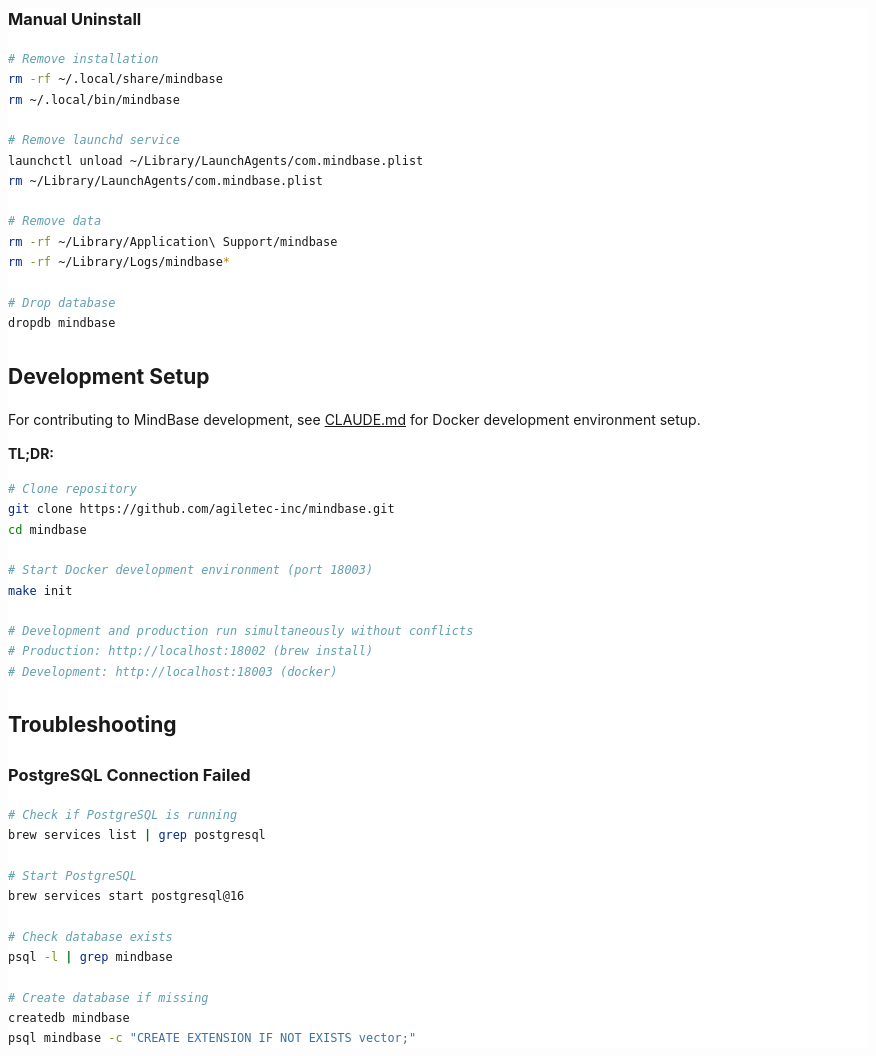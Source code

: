 ### Manual Uninstall

```bash
# Remove installation
rm -rf ~/.local/share/mindbase
rm ~/.local/bin/mindbase

# Remove launchd service
launchctl unload ~/Library/LaunchAgents/com.mindbase.plist
rm ~/Library/LaunchAgents/com.mindbase.plist

# Remove data
rm -rf ~/Library/Application\ Support/mindbase
rm -rf ~/Library/Logs/mindbase*

# Drop database
dropdb mindbase
```

## Development Setup

For contributing to MindBase development, see [CLAUDE.md](CLAUDE.md) for Docker development environment setup.

**TL;DR:**

```bash
# Clone repository
git clone https://github.com/agiletec-inc/mindbase.git
cd mindbase

# Start Docker development environment (port 18003)
make init

# Development and production run simultaneously without conflicts
# Production: http://localhost:18002 (brew install)
# Development: http://localhost:18003 (docker)
```

## Troubleshooting

### PostgreSQL Connection Failed

```bash
# Check if PostgreSQL is running
brew services list | grep postgresql

# Start PostgreSQL
brew services start postgresql@16

# Check database exists
psql -l | grep mindbase

# Create database if missing
createdb mindbase
psql mindbase -c "CREATE EXTENSION IF NOT EXISTS vector;"
```
